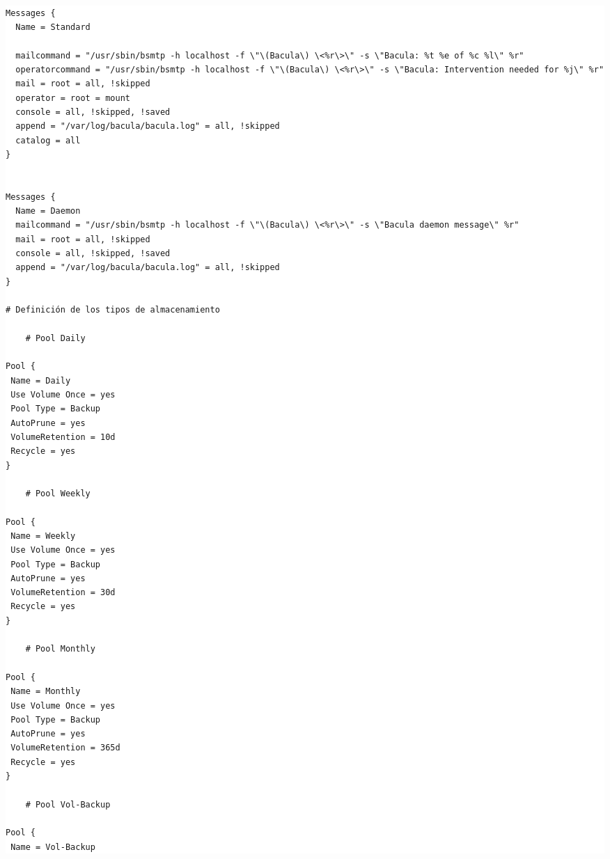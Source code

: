 ~~~
Messages {
  Name = Standard

  mailcommand = "/usr/sbin/bsmtp -h localhost -f \"\(Bacula\) \<%r\>\" -s \"Bacula: %t %e of %c %l\" %r"
  operatorcommand = "/usr/sbin/bsmtp -h localhost -f \"\(Bacula\) \<%r\>\" -s \"Bacula: Intervention needed for %j\" %r"
  mail = root = all, !skipped
  operator = root = mount
  console = all, !skipped, !saved
  append = "/var/log/bacula/bacula.log" = all, !skipped
  catalog = all
}


Messages {
  Name = Daemon
  mailcommand = "/usr/sbin/bsmtp -h localhost -f \"\(Bacula\) \<%r\>\" -s \"Bacula daemon message\" %r"
  mail = root = all, !skipped
  console = all, !skipped, !saved
  append = "/var/log/bacula/bacula.log" = all, !skipped
}

# Definición de los tipos de almacenamiento

	# Pool Daily

Pool {
 Name = Daily
 Use Volume Once = yes
 Pool Type = Backup
 AutoPrune = yes
 VolumeRetention = 10d
 Recycle = yes
}

	# Pool Weekly

Pool {
 Name = Weekly
 Use Volume Once = yes
 Pool Type = Backup
 AutoPrune = yes
 VolumeRetention = 30d
 Recycle = yes
}

	# Pool Monthly

Pool {
 Name = Monthly
 Use Volume Once = yes
 Pool Type = Backup
 AutoPrune = yes
 VolumeRetention = 365d
 Recycle = yes
}

	# Pool Vol-Backup

Pool {
 Name = Vol-Backup
~~~